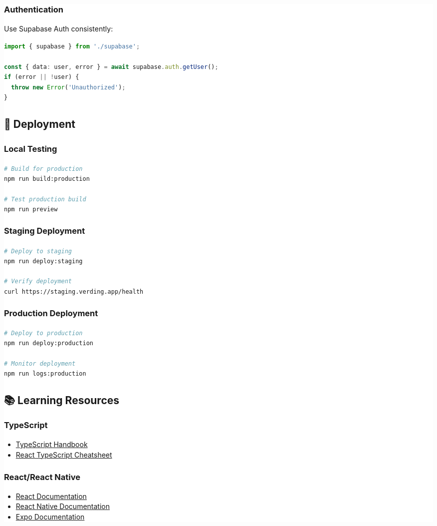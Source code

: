 ### Authentication

Use Supabase Auth consistently:
```typescript
import { supabase } from './supabase';

const { data: user, error } = await supabase.auth.getUser();
if (error || !user) {
  throw new Error('Unauthorized');
}
```

## 🚀 Deployment

### Local Testing

```bash
# Build for production
npm run build:production

# Test production build
npm run preview
```

### Staging Deployment

```bash
# Deploy to staging
npm run deploy:staging

# Verify deployment
curl https://staging.verding.app/health
```

### Production Deployment

```bash
# Deploy to production
npm run deploy:production

# Monitor deployment
npm run logs:production
```

## 📚 Learning Resources

### TypeScript
- [TypeScript Handbook](https://www.typescriptlang.org/docs/)
- [React TypeScript Cheatsheet](https://react-typescript-cheatsheet.netlify.app/)

### React/React Native
- [React Documentation](https://react.dev/)
- [React Native Documentation](https://reactnative.dev/)
- [Expo Documentation](https://docs.expo.dev/)
